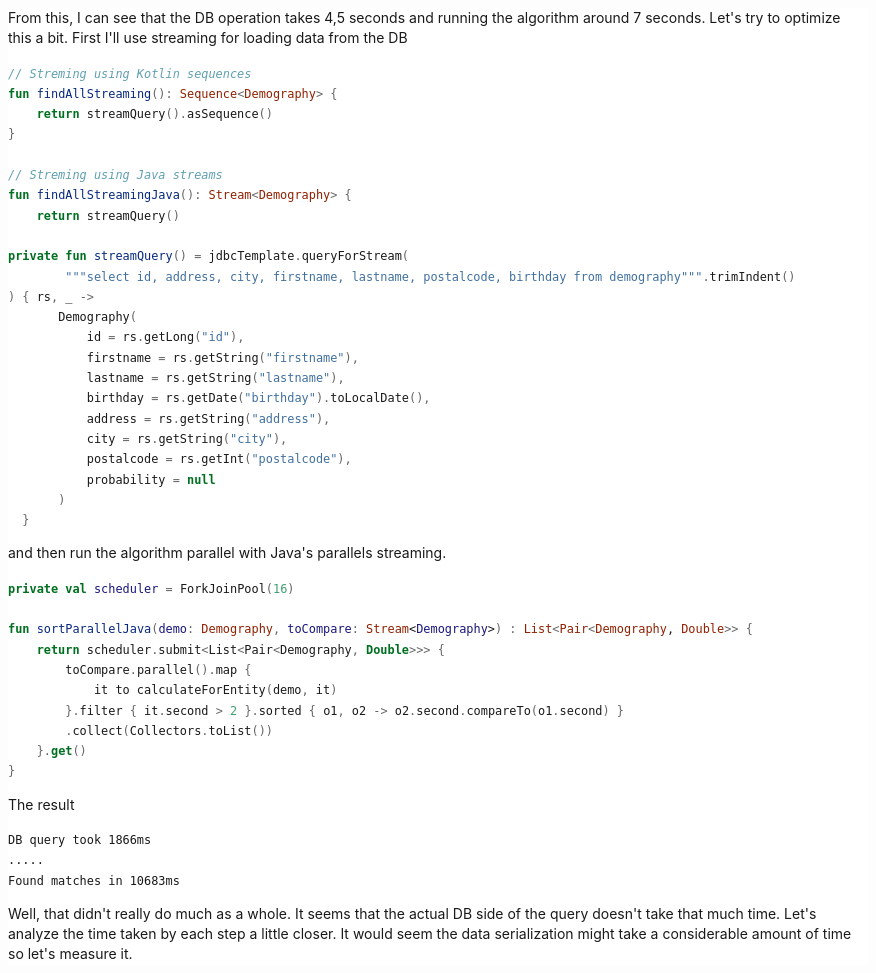 From this, I can see that the DB operation takes 4,5 seconds and running the algorithm around 7 seconds. Let's try to optimize this a bit. First I'll use streaming for loading data from the DB 

```kotlin
// Streming using Kotlin sequences
fun findAllStreaming(): Sequence<Demography> {
    return streamQuery().asSequence()
}

// Streming using Java streams
fun findAllStreamingJava(): Stream<Demography> {
    return streamQuery()
    
private fun streamQuery() = jdbcTemplate.queryForStream(
        """select id, address, city, firstname, lastname, postalcode, birthday from demography""".trimIndent()
) { rs, _ ->
       Demography(
           id = rs.getLong("id"),
           firstname = rs.getString("firstname"),
           lastname = rs.getString("lastname"),
           birthday = rs.getDate("birthday").toLocalDate(),
           address = rs.getString("address"),
           city = rs.getString("city"),
           postalcode = rs.getInt("postalcode"),
           probability = null
       )
  }
```

and then run the algorithm parallel with Java's parallels streaming. 

```kotlin
private val scheduler = ForkJoinPool(16)

fun sortParallelJava(demo: Demography, toCompare: Stream<Demography>) : List<Pair<Demography, Double>> {
    return scheduler.submit<List<Pair<Demography, Double>>> {
        toCompare.parallel().map {
            it to calculateForEntity(demo, it)
        }.filter { it.second > 2 }.sorted { o1, o2 -> o2.second.compareTo(o1.second) }
        .collect(Collectors.toList())
    }.get()
}
```

The result 

```
DB query took 1866ms
.....
Found matches in 10683ms
```

Well, that didn't really do much as a whole. It seems that the actual DB side of the query doesn't take that much time. Let's analyze the time taken by each step a little closer. It would seem the data serialization might take a considerable amount of time so let's measure it.
